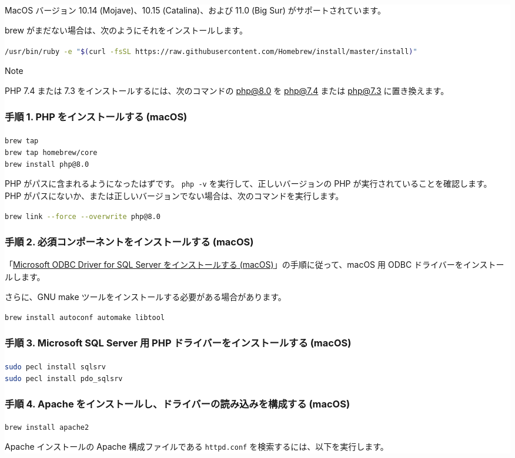 MacOS バージョン 10.14 (Mojave)、10.15 (Catalina)、および 11.0 (Big Sur) がサポートされています。

brew がまだない場合は、次のようにそれをインストールします。

```bash
/usr/bin/ruby -e "$(curl -fsSL https://raw.githubusercontent.com/Homebrew/install/master/install)"
```

> [!NOTE]
> PHP 7.4 または 7.3 をインストールするには、次のコマンドの php@8.0 を php@7.4 または php@7.3 に置き換えます。

### <a name="step-1-install-php-macos"></a>手順 1. PHP をインストールする (macOS)

```bash
brew tap
brew tap homebrew/core
brew install php@8.0
```

PHP がパスに含まれるようになったはずです。 `php -v` を実行して、正しいバージョンの PHP が実行されていることを確認します。 PHP がパスにないか、または正しいバージョンでない場合は、次のコマンドを実行します。

```bash
brew link --force --overwrite php@8.0
```

### <a name="step-2-install-prerequisites-macos"></a>手順 2. 必須コンポーネントをインストールする (macOS)

「[Microsoft ODBC Driver for SQL Server をインストールする (macOS)](../../connect/odbc/linux-mac/install-microsoft-odbc-driver-sql-server-macos.md)」の手順に従って、macOS 用 ODBC ドライバーをインストールします。

さらに、GNU make ツールをインストールする必要がある場合があります。

```bash
brew install autoconf automake libtool
```

### <a name="step-3-install-the-php-drivers-for-microsoft-sql-server-macos"></a>手順 3. Microsoft SQL Server 用 PHP ドライバーをインストールする (macOS)

```bash
sudo pecl install sqlsrv
sudo pecl install pdo_sqlsrv
```

### <a name="step-4-install-apache-and-configure-driver-loading-macos"></a>手順 4. Apache をインストールし、ドライバーの読み込みを構成する (macOS)

```bash
brew install apache2
```

Apache インストールの Apache 構成ファイルである `httpd.conf` を検索するには、以下を実行します。
